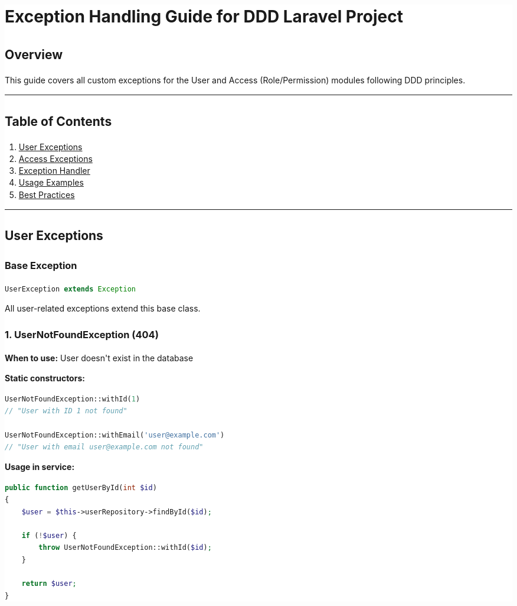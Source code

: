 # Exception Handling Guide for DDD Laravel Project

## Overview
This guide covers all custom exceptions for the User and Access (Role/Permission) modules following DDD principles.

---

## Table of Contents
1. [User Exceptions](#user-exceptions)
2. [Access Exceptions](#access-exceptions)
3. [Exception Handler](#exception-handler)
4. [Usage Examples](#usage-examples)
5. [Best Practices](#best-practices)

---

## User Exceptions

### Base Exception
```php
UserException extends Exception
```
All user-related exceptions extend this base class.

### 1. UserNotFoundException (404)
**When to use:** User doesn't exist in the database

**Static constructors:**
```php
UserNotFoundException::withId(1)
// "User with ID 1 not found"

UserNotFoundException::withEmail('user@example.com')
// "User with email user@example.com not found"
```

**Usage in service:**
```php
public function getUserById(int $id)
{
    $user = $this->userRepository->findById($id);
    
    if (!$user) {
        throw UserNotFoundException::withId($id);
    }
    
    return $user;
}
```

